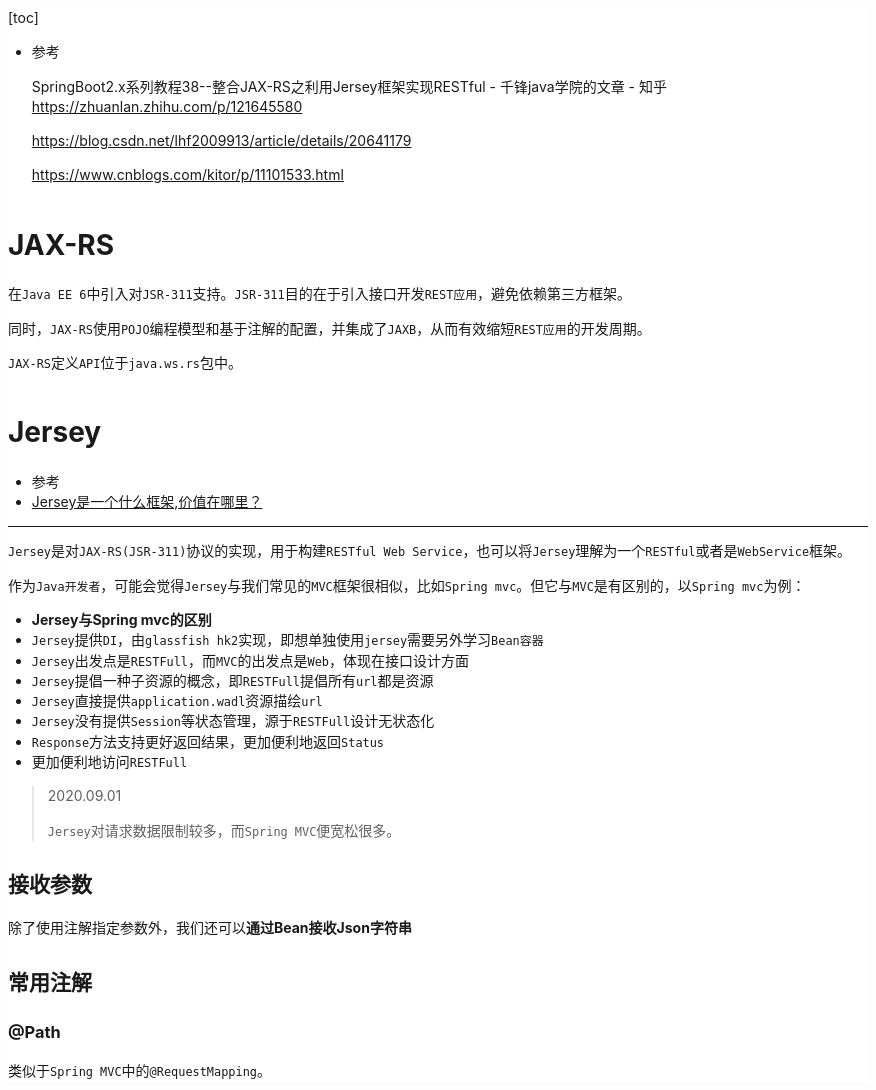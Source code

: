 [toc]

- 参考

  SpringBoot2.x系列教程38--整合JAX-RS之利用Jersey框架实现RESTful - 千锋java学院的文章 - 知乎 https://zhuanlan.zhihu.com/p/121645580
  
  https://blog.csdn.net/lhf2009913/article/details/20641179
  
  https://www.cnblogs.com/kitor/p/11101533.html

# JAX-RS

在`Java EE 6`中引入对`JSR-311`支持。`JSR-311`目的在于引入接口开发`REST应用`，避免依赖第三方框架。

同时，`JAX-RS`使用`POJO`编程模型和基于注解的配置，并集成了`JAXB`，从而有效缩短`REST应用`的开发周期。

`JAX-RS`定义`API`位于`java.ws.rs`包中。

# Jersey

- 参考
- [Jersey是一个什么框架,价值在哪里？](https://www.jianshu.com/p/a9b0ebd4c3fe)

<hr>

`Jersey`是对`JAX-RS(JSR-311)`协议的实现，用于构建`RESTful Web Service`，也可以将`Jersey`理解为一个`RESTful`或者是`WebService`框架。

作为`Java开发者`，可能会觉得`Jersey`与我们常见的`MVC`框架很相似，比如`Spring mvc`。但它与`MVC`是有区别的，以`Spring mvc`为例：

- **Jersey与Spring mvc的区别**
- `Jersey`提供`DI`，由`glassfish hk2`实现，即想单独使用`jersey`需要另外学习`Bean容器`
- `Jersey`出发点是`RESTFull`，而`MVC`的出发点是`Web`，体现在接口设计方面
- `Jersey`提倡一种子资源的概念，即`RESTFull`提倡所有`url`都是资源
- `Jersey`直接提供`application.wadl`资源描绘`url`
- `Jersey`没有提供`Session`等状态管理，源于`RESTFull`设计无状态化
- `Response`方法支持更好返回结果，更加便利地返回`Status`
- 更加便利地访问`RESTFull`

> 2020.09.01
>
> `Jersey`对请求数据限制较多，而`Spring MVC`便宽松很多。

## 接收参数

除了使用注解指定参数外，我们还可以**通过Bean接收Json字符串**

## 常用注解

### @Path

类似于`Spring MVC`中的`@RequestMapping`。
